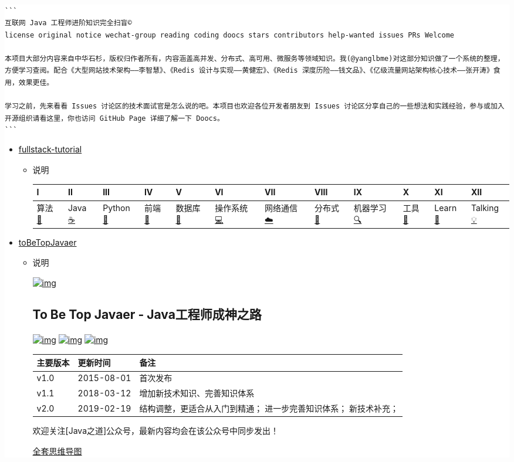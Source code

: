     ```
    互联网 Java 工程师进阶知识完全扫盲©
    license original notice wechat-group reading coding doocs stars contributors help-wanted issues PRs Welcome
    
    本项目大部分内容来自中华石杉，版权归作者所有，内容涵盖高并发、分布式、高可用、微服务等领域知识。我(@yanglbme)对这部分知识做了一个系统的整理，方便学习查阅。配合《大型网站技术架构——李智慧》、《Redis 设计与实现——黄健宏》、《Redis 深度历险——钱文品》、《亿级流量网站架构核心技术——张开涛》食用，效果更佳。
    
    学习之前，先来看看 Issues 讨论区的技术面试官是怎么说的吧。本项目也欢迎各位开发者朋友到 Issues 讨论区分享自己的一些想法和实践经验，参与或加入开源组织请看这里，你也访问 GitHub Page 详细了解一下 Doocs。
    ```

- [fullstack-tutorial](https://github.com/TataIntvuPlan/fullstack-tutorial)

  - 说明

    | I                                                            | II                                                           | III                                                          | IV                                                           | V                                                            | VI                                                           | VII                                                          | VIII                                                         | IX                                                           | X                                                            | XI                                                           | XII                                                          |
    | ------------------------------------------------------------ | ------------------------------------------------------------ | ------------------------------------------------------------ | ------------------------------------------------------------ | ------------------------------------------------------------ | ------------------------------------------------------------ | ------------------------------------------------------------ | ------------------------------------------------------------ | ------------------------------------------------------------ | ------------------------------------------------------------ | ------------------------------------------------------------ | ------------------------------------------------------------ |
    | 算法 [📝](https://github.com/TataIntvuPlan/fullstack-tutorial#一数据结构与算法) | Java [☕️](https://github.com/TataIntvuPlan/fullstack-tutorial#二java) | Python [🐍](https://github.com/TataIntvuPlan/fullstack-tutorial#三python) | 前端 [🔗](https://github.com/TataIntvuPlan/fullstack-tutorial#四前端) | 数据库 [💾](https://github.com/TataIntvuPlan/fullstack-tutorial#五数据库) | 操作系统 [💻](https://github.com/TataIntvuPlan/fullstack-tutorial#六操作系统) | 网络通信 [☁️](https://github.com/TataIntvuPlan/fullstack-tutorial#七网络通信) | 分布式 [📃](https://github.com/TataIntvuPlan/fullstack-tutorial#八分布式) | 机器学习 [🔍](https://github.com/TataIntvuPlan/fullstack-tutorial#九机器学习) | 工具 [🔨](https://github.com/TataIntvuPlan/fullstack-tutorial#十工具) | Learn [📖](https://github.com/TataIntvuPlan/fullstack-tutorial#learn-) | Talking [💡](https://github.com/TataIntvuPlan/fullstack-tutorial#talking-bulb) |

- [toBeTopJavaer](https://github.com/TataIntvuPlan/toBeTopJavaer)

  - 说明

    [![img](https://camo.githubusercontent.com/602e98967e974707972a3c50d3434f350fea715acf9d7a7361cb7e15cb81f38a/687474703a2f2f7777772e686f6c6c6973636875616e672e636f6d2f77702d636f6e74656e742f75706c6f6164732f323031382f31302f486f6c6c69732e706e67)](https://www.hollischuang.com/)

    ## To Be Top Javaer - Java工程师成神之路

    [![img](https://camo.githubusercontent.com/094dcbe58c67ca3a19bd2d5e534d95597f839f989a281d6f494473262536a6cd/68747470733a2f2f696d672e736869656c64732e696f2f62616467652f76657273696f6e2d76322e302e302d677265656e2e737667)](https://camo.githubusercontent.com/094dcbe58c67ca3a19bd2d5e534d95597f839f989a281d6f494473262536a6cd/68747470733a2f2f696d672e736869656c64732e696f2f62616467652f76657273696f6e2d76322e302e302d677265656e2e737667) [![img](https://camo.githubusercontent.com/88a4c41a024a1cc20a4a3d3d193fafd7cd960826041a05df9add10648bdfc205/68747470733a2f2f696d672e736869656c64732e696f2f62616467652f617574686f722d486f6c6c69732d79656c6c6f772e737667)](https://camo.githubusercontent.com/88a4c41a024a1cc20a4a3d3d193fafd7cd960826041a05df9add10648bdfc205/68747470733a2f2f696d672e736869656c64732e696f2f62616467652f617574686f722d486f6c6c69732d79656c6c6f772e737667) [![img](https://camo.githubusercontent.com/7103aac93bdd986fc611b056f45e698a286a3e604d195ec7a4f4cd1674448076/68747470733a2f2f696d672e736869656c64732e696f2f62616467652f6c6963656e73652d47504c2d626c75652e737667)](https://camo.githubusercontent.com/7103aac93bdd986fc611b056f45e698a286a3e604d195ec7a4f4cd1674448076/68747470733a2f2f696d672e736869656c64732e696f2f62616467652f6c6963656e73652d47504c2d626c75652e737667)

    | 主要版本 | 更新时间   | 备注                                                         |
    | -------- | ---------- | ------------------------------------------------------------ |
    | v1.0     | 2015-08-01 | 首次发布                                                     |
    | v1.1     | 2018-03-12 | 增加新技术知识、完善知识体系                                 |
    | v2.0     | 2019-02-19 | 结构调整，更适合从入门到精通； 进一步完善知识体系； 新技术补充； |

    欢迎关注[Java之道]公众号，最新内容均会在该公众号中同步发出！

    [全套思维导图](https://github.com/TataIntvuPlan/toBeTopJavaer/blob/master/mind-map.md)
